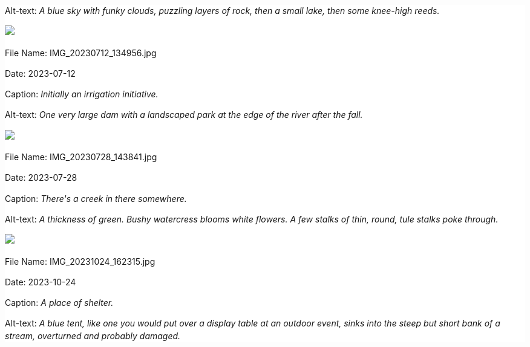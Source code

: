 Alt-text: *A blue sky with funky clouds, puzzling layers of rock, then a small lake, then some knee-high reeds.*

![](https://raw.githubusercontent.com/deniledam/thesis-images-2023/main/IMG_20230712_134956.jpg)

File Name: IMG_20230712_134956.jpg

Date: 2023-07-12

Caption: *Initially an irrigation initiative.*

Alt-text: *One very large dam with a landscaped park at the edge of the river after the fall.*

![](https://raw.githubusercontent.com/deniledam/thesis-images-2023/main/IMG_20230728_143841.jpg)

File Name: IMG_20230728_143841.jpg

Date: 2023-07-28

Caption: *There's a creek in there somewhere.*

Alt-text: *A thickness of green. Bushy watercress blooms white flowers. A few stalks of thin, round, tule stalks poke through.*

![](https://raw.githubusercontent.com/deniledam/thesis-images-2023/main/IMG_20231024_162315.jpg)

File Name: IMG_20231024_162315.jpg

Date: 2023-10-24

Caption: *A place of shelter.*

Alt-text: *A blue tent, like one you would put over a display table at an outdoor event, sinks into the steep but short bank of a stream, overturned and probably damaged.*

